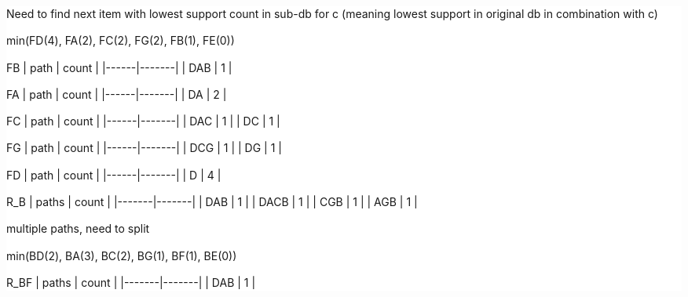 Need to find next item with lowest support count in sub-db for c (meaning lowest support in original db in combination with c)

min(FD(4), FA(2), FC(2), FG(2), FB(1), FE(0))

FB
| path | count |
|------|-------|
| DAB  | 1     |


FA
| path | count |
|------|-------|
| DA   | 2     |


FC
| path | count |
|------|-------|
| DAC  | 1     |
| DC   | 1     |

FG
| path | count |
|------|-------|
| DCG  | 1     |
| DG   | 1     |

FD
| path | count |
|------|-------|
| D   | 4     |


R_B
| paths | count |
|-------|-------|
| DAB   | 1     |
| DACB  | 1     |
| CGB   | 1     |
| AGB   | 1     |

multiple paths, need to split

min(BD(2), BA(3), BC(2), BG(1), BF(1), BE(0))

R_BF
| paths | count |
|-------|-------|
| DAB   | 1     |
